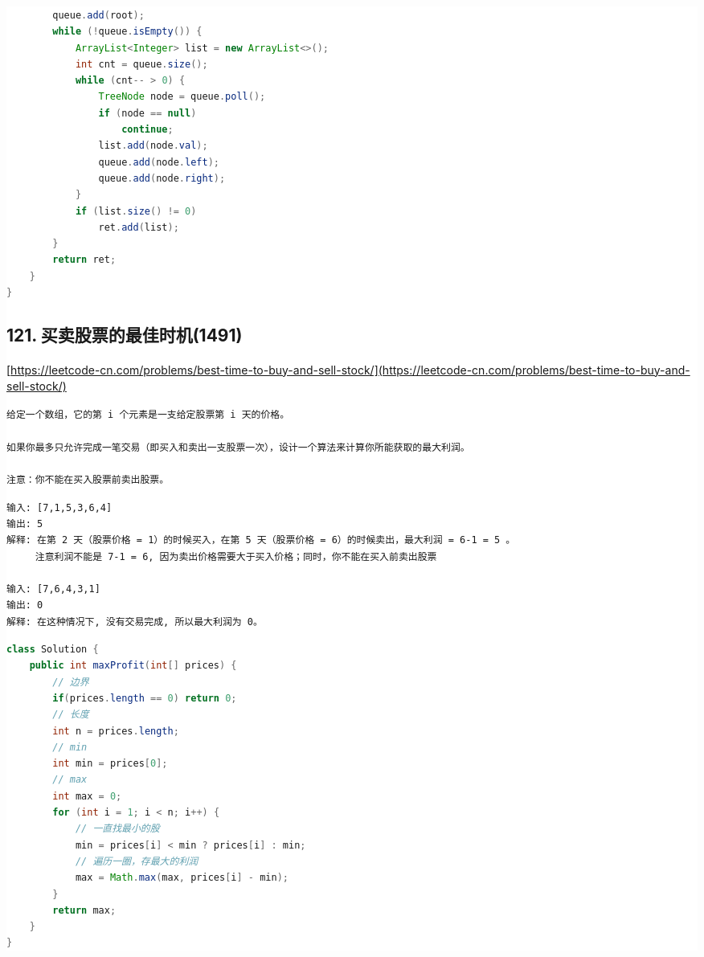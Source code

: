 ```java
        queue.add(root);
        while (!queue.isEmpty()) {
            ArrayList<Integer> list = new ArrayList<>();
            int cnt = queue.size();
            while (cnt-- > 0) {
                TreeNode node = queue.poll();
                if (node == null)
                    continue;
                list.add(node.val);
                queue.add(node.left);
                queue.add(node.right);
            }
            if (list.size() != 0)
                ret.add(list);
        }
        return ret;
    }
}
```

## 121. 买卖股票的最佳时机(1491)
[https://leetcode-cn.com/problems/best-time-to-buy-and-sell-stock/](https://leetcode-cn.com/problems/best-time-to-buy-and-sell-stock/)

```html
给定一个数组，它的第 i 个元素是一支给定股票第 i 天的价格。

如果你最多只允许完成一笔交易（即买入和卖出一支股票一次），设计一个算法来计算你所能获取的最大利润。

注意：你不能在买入股票前卖出股票。
```

```html
输入: [7,1,5,3,6,4]
输出: 5
解释: 在第 2 天（股票价格 = 1）的时候买入，在第 5 天（股票价格 = 6）的时候卖出，最大利润 = 6-1 = 5 。
     注意利润不能是 7-1 = 6, 因为卖出价格需要大于买入价格；同时，你不能在买入前卖出股票

输入: [7,6,4,3,1]
输出: 0
解释: 在这种情况下, 没有交易完成, 所以最大利润为 0。
```
```java
class Solution {
    public int maxProfit(int[] prices) {
        // 边界
        if(prices.length == 0) return 0;
        // 长度
        int n = prices.length;
        // min
        int min = prices[0];
        // max
        int max = 0;
        for (int i = 1; i < n; i++) {
            // 一直找最小的股
            min = prices[i] < min ? prices[i] : min;
            // 遍历一圈，存最大的利润
            max = Math.max(max, prices[i] - min);
        }
        return max;
    }
}
```
